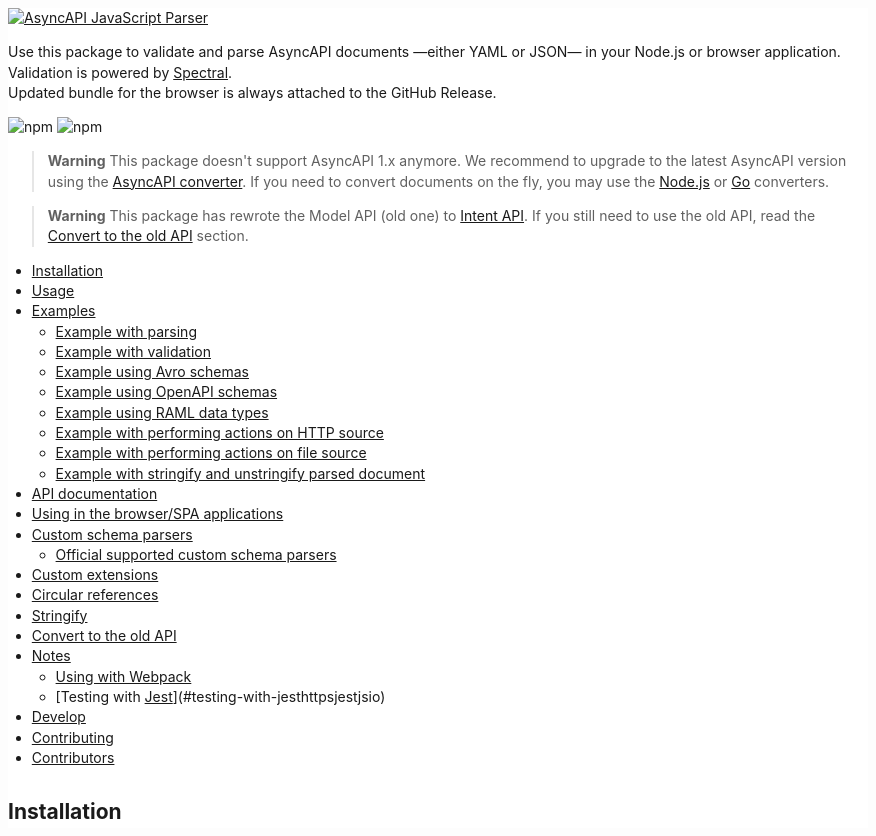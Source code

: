 [![AsyncAPI JavaScript Parser](./assets/logo.png)](https://www.asyncapi.com)

Use this package to validate and parse AsyncAPI documents —either YAML or JSON— in your Node.js or browser application.  
Validation is powered by [Spectral](https://github.com/stoplightio/spectral).  
Updated bundle for the browser is always attached to the GitHub Release.

![npm](https://img.shields.io/npm/v/@asyncapi/parser?style=for-the-badge) ![npm](https://img.shields.io/npm/dt/@asyncapi/parser?style=for-the-badge)

> **Warning**
> This package doesn't support AsyncAPI 1.x anymore. We recommend to upgrade to the latest AsyncAPI version using the [AsyncAPI converter](https://github.com/asyncapi/converter-js). If you need to convert documents on the fly, you may use the [Node.js](https://github.com/asyncapi/converter-js) or [Go](https://github.com/asyncapi/converter-go) converters.

> **Warning**
> This package has rewrote the Model API (old one) to [Intent API](https://github.com/asyncapi/parser-api). If you still need to use the old API, read the [Convert to the old API](#convert-to-the-old-api) section.





- [Installation](#installation)
- [Usage](#usage)
- [Examples](#examples)
  * [Example with parsing](#example-with-parsing)
  * [Example with validation](#example-with-validation)
  * [Example using Avro schemas](#example-using-avro-schemas)
  * [Example using OpenAPI schemas](#example-using-openapi-schemas)
  * [Example using RAML data types](#example-using-raml-data-types)
  * [Example with performing actions on HTTP source](#example-with-performing-actions-on-http-source)
  * [Example with performing actions on file source](#example-with-performing-actions-on-file-source)
  * [Example with stringify and unstringify parsed document](#example-with-stringify-and-unstringify-parsed-document)
- [API documentation](#api-documentation)
- [Using in the browser/SPA applications](#using-in-the-browserspa-applications)
- [Custom schema parsers](#custom-schema-parsers)
  * [Official supported custom schema parsers](#official-supported-custom-schema-parsers)
- [Custom extensions](#custom-extensions)
- [Circular references](#circular-references)
- [Stringify](#stringify)
- [Convert to the old API](#convert-to-the-old-api)
- [Notes](#notes)
  * [Using with Webpack](#using-with-webpack)
  * [Testing with [Jest](https://jestjs.io/)](#testing-with-jesthttpsjestjsio)
- [Develop](#develop)
- [Contributing](#contributing)
- [Contributors](#contributors)



## Installation
